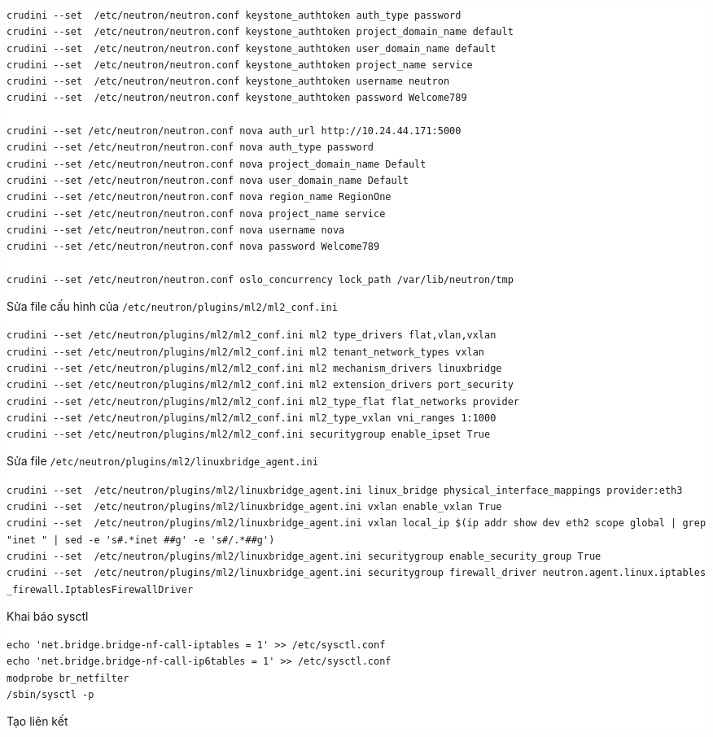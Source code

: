 ```
crudini --set  /etc/neutron/neutron.conf keystone_authtoken auth_type password
crudini --set  /etc/neutron/neutron.conf keystone_authtoken project_domain_name default
crudini --set  /etc/neutron/neutron.conf keystone_authtoken user_domain_name default
crudini --set  /etc/neutron/neutron.conf keystone_authtoken project_name service
crudini --set  /etc/neutron/neutron.conf keystone_authtoken username neutron
crudini --set  /etc/neutron/neutron.conf keystone_authtoken password Welcome789

crudini --set /etc/neutron/neutron.conf nova auth_url http://10.24.44.171:5000
crudini --set /etc/neutron/neutron.conf nova auth_type password
crudini --set /etc/neutron/neutron.conf nova project_domain_name Default
crudini --set /etc/neutron/neutron.conf nova user_domain_name Default
crudini --set /etc/neutron/neutron.conf nova region_name RegionOne
crudini --set /etc/neutron/neutron.conf nova project_name service
crudini --set /etc/neutron/neutron.conf nova username nova
crudini --set /etc/neutron/neutron.conf nova password Welcome789

crudini --set /etc/neutron/neutron.conf oslo_concurrency lock_path /var/lib/neutron/tmp
```

Sửa file cấu hình của `/etc/neutron/plugins/ml2/ml2_conf.ini`

```
crudini --set /etc/neutron/plugins/ml2/ml2_conf.ini ml2 type_drivers flat,vlan,vxlan
crudini --set /etc/neutron/plugins/ml2/ml2_conf.ini ml2 tenant_network_types vxlan
crudini --set /etc/neutron/plugins/ml2/ml2_conf.ini ml2 mechanism_drivers linuxbridge
crudini --set /etc/neutron/plugins/ml2/ml2_conf.ini ml2 extension_drivers port_security          
crudini --set /etc/neutron/plugins/ml2/ml2_conf.ini ml2_type_flat flat_networks provider
crudini --set /etc/neutron/plugins/ml2/ml2_conf.ini ml2_type_vxlan vni_ranges 1:1000        
crudini --set /etc/neutron/plugins/ml2/ml2_conf.ini securitygroup enable_ipset True
```

Sửa file `/etc/neutron/plugins/ml2/linuxbridge_agent.ini`

```
crudini --set  /etc/neutron/plugins/ml2/linuxbridge_agent.ini linux_bridge physical_interface_mappings provider:eth3
crudini --set  /etc/neutron/plugins/ml2/linuxbridge_agent.ini vxlan enable_vxlan True
crudini --set  /etc/neutron/plugins/ml2/linuxbridge_agent.ini vxlan local_ip $(ip addr show dev eth2 scope global | grep "inet " | sed -e 's#.*inet ##g' -e 's#/.*##g')
crudini --set  /etc/neutron/plugins/ml2/linuxbridge_agent.ini securitygroup enable_security_group True
crudini --set  /etc/neutron/plugins/ml2/linuxbridge_agent.ini securitygroup firewall_driver neutron.agent.linux.iptables_firewall.IptablesFirewallDriver
```

Khai báo sysctl 

```
echo 'net.bridge.bridge-nf-call-iptables = 1' >> /etc/sysctl.conf
echo 'net.bridge.bridge-nf-call-ip6tables = 1' >> /etc/sysctl.conf
modprobe br_netfilter
/sbin/sysctl -p
```

Tạo liên kết
